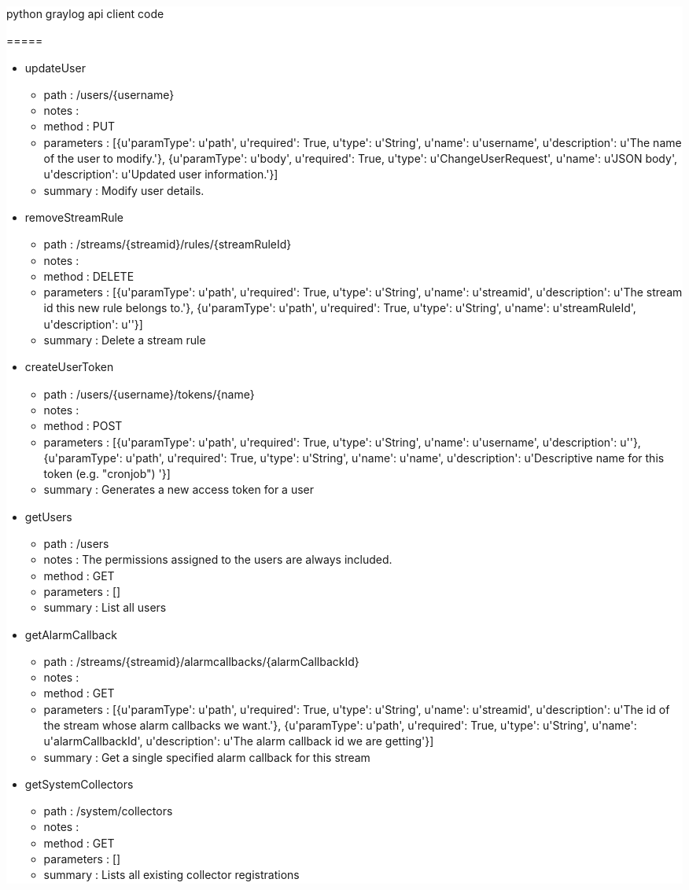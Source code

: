 python graylog api client code

=====


*  updateUser
	 *  path : /users/{username}
	 *  notes : 
	 *  method : PUT
	 *  parameters : [{u'paramType': u'path', u'required': True, u'type': u'String', u'name': u'username', u'description': u'The name of the user to modify.'}, {u'paramType': u'body', u'required': True, u'type': u'ChangeUserRequest', u'name': u'JSON body', u'description': u'Updated user information.'}]
	 *  summary : Modify user details.

*  removeStreamRule
	 *  path : /streams/{streamid}/rules/{streamRuleId}
	 *  notes : 
	 *  method : DELETE
	 *  parameters : [{u'paramType': u'path', u'required': True, u'type': u'String', u'name': u'streamid', u'description': u'The stream id this new rule belongs to.'}, {u'paramType': u'path', u'required': True, u'type': u'String', u'name': u'streamRuleId', u'description': u''}]
	 *  summary : Delete a stream rule

*  createUserToken
	 *  path : /users/{username}/tokens/{name}
	 *  notes : 
	 *  method : POST
	 *  parameters : [{u'paramType': u'path', u'required': True, u'type': u'String', u'name': u'username', u'description': u''}, {u'paramType': u'path', u'required': True, u'type': u'String', u'name': u'name', u'description': u'Descriptive name for this token (e.g. "cronjob") '}]
	 *  summary : Generates a new access token for a user

*  getUsers
	 *  path : /users
	 *  notes : The permissions assigned to the users are always included.
	 *  method : GET
	 *  parameters : []
	 *  summary : List all users

*  getAlarmCallback
	 *  path : /streams/{streamid}/alarmcallbacks/{alarmCallbackId}
	 *  notes : 
	 *  method : GET
	 *  parameters : [{u'paramType': u'path', u'required': True, u'type': u'String', u'name': u'streamid', u'description': u'The id of the stream whose alarm callbacks we want.'}, {u'paramType': u'path', u'required': True, u'type': u'String', u'name': u'alarmCallbackId', u'description': u'The alarm callback id we are getting'}]
	 *  summary : Get a single specified alarm callback for this stream

*  getSystemCollectors
	 *  path : /system/collectors
	 *  notes : 
	 *  method : GET
	 *  parameters : []
	 *  summary : Lists all existing collector registrations
